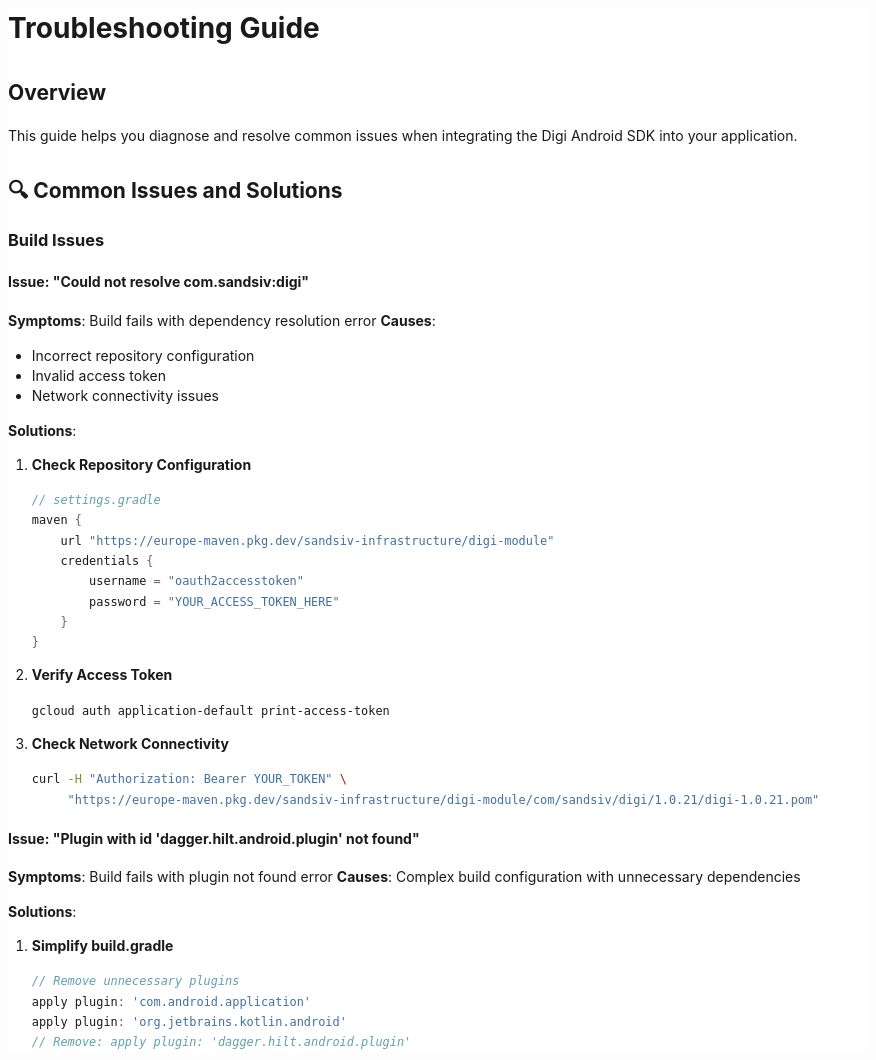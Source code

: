 # Troubleshooting Guide

## Overview

This guide helps you diagnose and resolve common issues when integrating the Digi Android SDK into your application.

## 🔍 Common Issues and Solutions

### Build Issues

#### Issue: "Could not resolve com.sandsiv:digi"
**Symptoms**: Build fails with dependency resolution error
**Causes**: 
- Incorrect repository configuration
- Invalid access token
- Network connectivity issues

**Solutions**:
1. **Check Repository Configuration**
   ```gradle
   // settings.gradle
   maven {
       url "https://europe-maven.pkg.dev/sandsiv-infrastructure/digi-module"
       credentials {
           username = "oauth2accesstoken"
           password = "YOUR_ACCESS_TOKEN_HERE"
       }
   }
   ```

2. **Verify Access Token**
   ```bash
   gcloud auth application-default print-access-token
   ```

3. **Check Network Connectivity**
   ```bash
   curl -H "Authorization: Bearer YOUR_TOKEN" \
        "https://europe-maven.pkg.dev/sandsiv-infrastructure/digi-module/com/sandsiv/digi/1.0.21/digi-1.0.21.pom"
   ```

#### Issue: "Plugin with id 'dagger.hilt.android.plugin' not found"
**Symptoms**: Build fails with plugin not found error
**Causes**: Complex build configuration with unnecessary dependencies

**Solutions**:
1. **Simplify build.gradle**
   ```gradle
   // Remove unnecessary plugins
   apply plugin: 'com.android.application'
   apply plugin: 'org.jetbrains.kotlin.android'
   // Remove: apply plugin: 'dagger.hilt.android.plugin'
   ```
